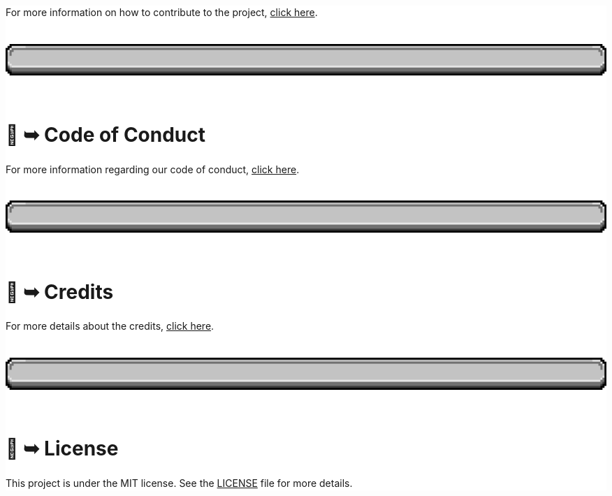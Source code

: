 For more information on how to contribute to the project, [click here](CONTRIBUTING.md).

<br/>
<div align="center">
	<img width="100%" src=".github/assets/imgs/borders/b_1.webp"/>
</div>
<br/>

# 🤝 ➥ Code of Conduct

For more information regarding our code of conduct, [click here](CODE_OF_CONDUCT.md).

<br/>
<div align="center">
	<img width="100%" src=".github/assets/imgs/borders/b_1.webp"/>
</div>
<br/>

# 🙌 ➥ Credits

For more details about the credits, [click here](CREDITS.md).

<br/>
<div align="center">
	<img width="100%" src=".github/assets/imgs/borders/b_1.webp"/>
</div>
<br/>

# 📄 ➥ License

This project is under the MIT license. See the [LICENSE](LICENSE.txt) file for more details.